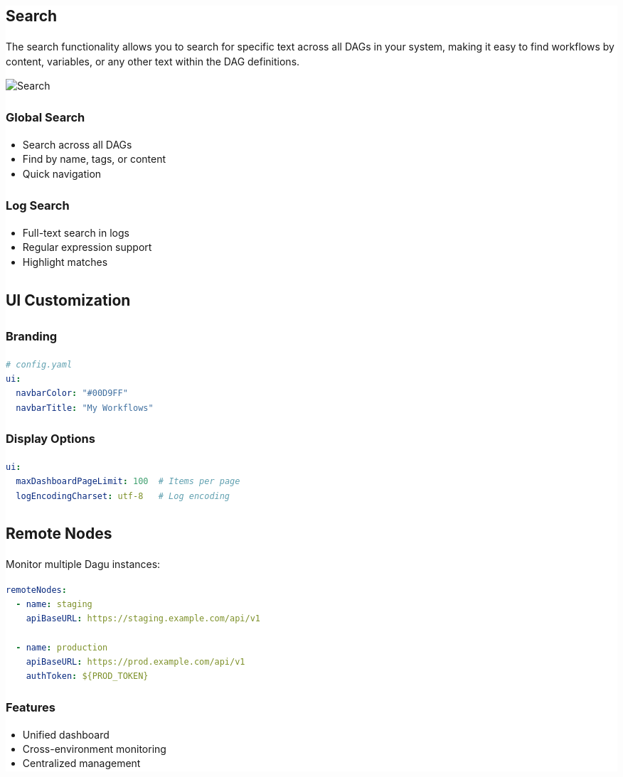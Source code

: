 ## Search

The search functionality allows you to search for specific text across all DAGs in your system, making it easy to find workflows by content, variables, or any other text within the DAG definitions.

![Search](https://raw.githubusercontent.com/dagu-org/dagu/main/assets/images/ui-search.webp)

### Global Search
- Search across all DAGs
- Find by name, tags, or content
- Quick navigation

### Log Search
- Full-text search in logs
- Regular expression support
- Highlight matches

## UI Customization

### Branding
```yaml
# config.yaml
ui:
  navbarColor: "#00D9FF"
  navbarTitle: "My Workflows"
```

### Display Options
```yaml
ui:
  maxDashboardPageLimit: 100  # Items per page
  logEncodingCharset: utf-8   # Log encoding
```

## Remote Nodes

Monitor multiple Dagu instances:

```yaml
remoteNodes:
  - name: staging
    apiBaseURL: https://staging.example.com/api/v1
    
  - name: production
    apiBaseURL: https://prod.example.com/api/v1
    authToken: ${PROD_TOKEN}
```

### Features
- Unified dashboard
- Cross-environment monitoring
- Centralized management
